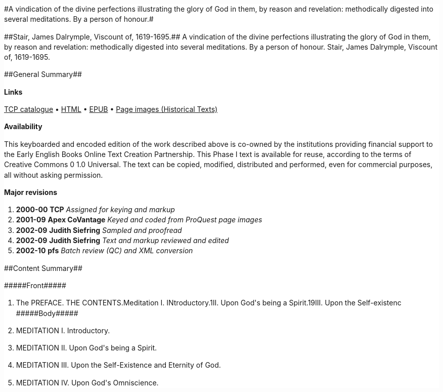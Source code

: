 #A vindication of the divine perfections illustrating the glory of God in them, by reason and revelation: methodically digested into several meditations. By a person of honour.#

##Stair, James Dalrymple, Viscount of, 1619-1695.##
A vindication of the divine perfections illustrating the glory of God in them, by reason and revelation: methodically digested into several meditations. By a person of honour.
Stair, James Dalrymple, Viscount of, 1619-1695.

##General Summary##

**Links**

[TCP catalogue](http://www.ota.ox.ac.uk/tcp/)  • 
[HTML](http://tei.it.ox.ac.uk/tcp/Texts-HTML/free/A61/A61251.html)  • 
[EPUB](http://tei.it.ox.ac.uk/tcp/Texts-EPUB/free/A61/A61251.epub) • 
[Page images (Historical Texts)](https://data.historicaltexts.jisc.ac.uk/view?pubId=eebo-99833088e&pageId=eebo-99833088e-37563-1)

**Availability**

This keyboarded and encoded edition of the
	       work described above is co-owned by the institutions
	       providing financial support to the Early English Books
	       Online Text Creation Partnership. This Phase I text is
	       available for reuse, according to the terms of Creative
	       Commons 0 1.0 Universal. The text can be copied,
	       modified, distributed and performed, even for
	       commercial purposes, all without asking permission.

**Major revisions**

1. __2000-00__ __TCP__ *Assigned for keying and markup*
1. __2001-09__ __Apex CoVantage__ *Keyed and coded from ProQuest page images*
1. __2002-09__ __Judith Siefring__ *Sampled and proofread*
1. __2002-09__ __Judith Siefring__ *Text and markup reviewed and edited*
1. __2002-10__ __pfs__ *Batch review (QC) and XML conversion*

##Content Summary##

#####Front#####

1. The PREFACE.
THE CONTENTS.Meditation I. INtroductory.1II. Upon God's being a Spirit.19III. Upon the Self-existenc
#####Body#####

1. MEDITATION I.
Introductory.

1. MEDITATION II.
Upon God's being a Spirit.

1. MEDITATION III.
Upon the Self-Existence and Eternity of God.

1. MEDITATION IV.
Upon God's Omniscience.
